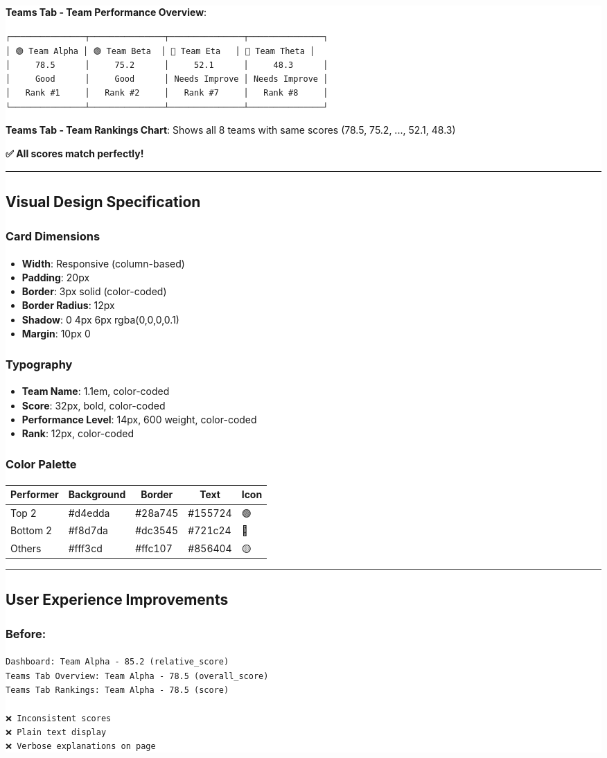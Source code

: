 **Teams Tab - Team Performance Overview**:
```
┌───────────────┬───────────────┬───────────────┬───────────────┐
│ 🟢 Team Alpha │ 🟢 Team Beta  │ 🔴 Team Eta   │ 🔴 Team Theta │
│     78.5      │     75.2      │     52.1      │     48.3      │
│     Good      │     Good      │ Needs Improve │ Needs Improve │
│   Rank #1     │   Rank #2     │   Rank #7     │   Rank #8     │
└───────────────┴───────────────┴───────────────┴───────────────┘
```

**Teams Tab - Team Rankings Chart**:
Shows all 8 teams with same scores (78.5, 75.2, ..., 52.1, 48.3)

**✅ All scores match perfectly!**

---

## Visual Design Specification

### Card Dimensions
- **Width**: Responsive (column-based)
- **Padding**: 20px
- **Border**: 3px solid (color-coded)
- **Border Radius**: 12px
- **Shadow**: 0 4px 6px rgba(0,0,0,0.1)
- **Margin**: 10px 0

### Typography
- **Team Name**: 1.1em, color-coded
- **Score**: 32px, bold, color-coded
- **Performance Level**: 14px, 600 weight, color-coded
- **Rank**: 12px, color-coded

### Color Palette
| Performer | Background | Border   | Text     | Icon |
|-----------|-----------|----------|----------|------|
| Top 2     | #d4edda   | #28a745  | #155724  | 🟢   |
| Bottom 2  | #f8d7da   | #dc3545  | #721c24  | 🔴   |
| Others    | #fff3cd   | #ffc107  | #856404  | 🟡   |

---

## User Experience Improvements

### Before:
```
Dashboard: Team Alpha - 85.2 (relative_score)
Teams Tab Overview: Team Alpha - 78.5 (overall_score)
Teams Tab Rankings: Team Alpha - 78.5 (score)

❌ Inconsistent scores
❌ Plain text display
❌ Verbose explanations on page
```
